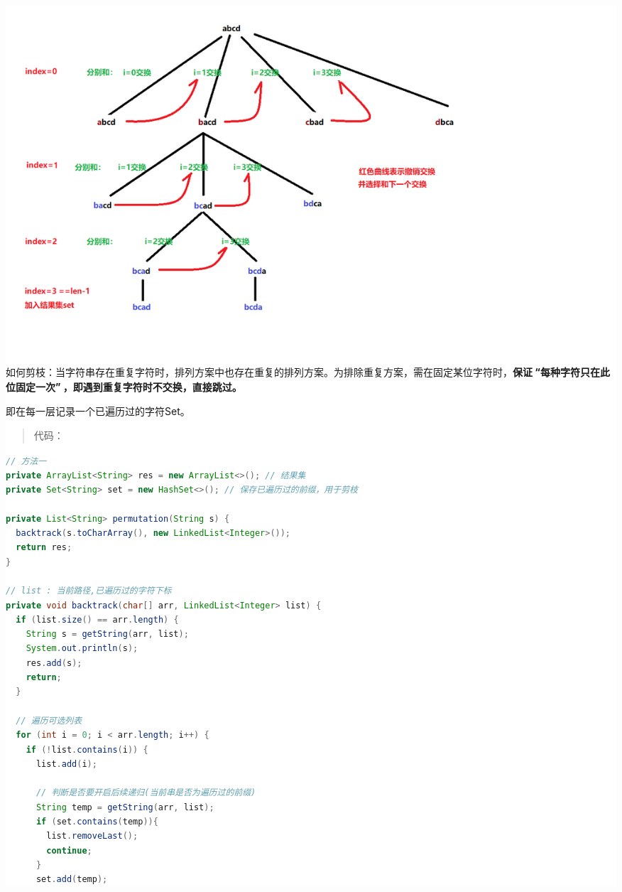 ![无标题4.png](/assets/imgs/1616507813-lSZXTB-无标题4.png)

如何剪枝：当字符串存在重复字符时，排列方案中也存在重复的排列方案。为排除重复方案，需在固定某位字符时，**保证 “每种字符只在此位固定一次” ，即遇到重复字符时不交换，直接跳过。**

即在每一层记录一个已遍历过的字符Set。



> 代码：

```java
// 方法一
private ArrayList<String> res = new ArrayList<>(); // 结果集
private Set<String> set = new HashSet<>(); // 保存已遍历过的前缀，用于剪枝

private List<String> permutation(String s) {
  backtrack(s.toCharArray(), new LinkedList<Integer>());
  return res;
}

// list : 当前路径,已遍历过的字符下标
private void backtrack(char[] arr, LinkedList<Integer> list) {
  if (list.size() == arr.length) {
    String s = getString(arr, list);
    System.out.println(s);
    res.add(s);
    return;
  }

  // 遍历可选列表
  for (int i = 0; i < arr.length; i++) {
    if (!list.contains(i)) {
      list.add(i);

      // 判断是否要开启后续递归(当前串是否为遍历过的前缀)
      String temp = getString(arr, list);
      if (set.contains(temp)){
        list.removeLast();
        continue;
      }
      set.add(temp);

```